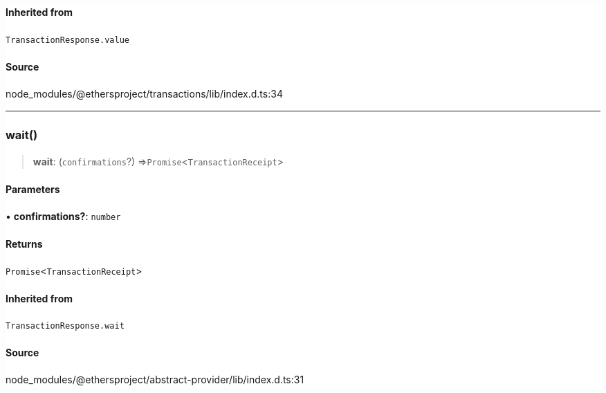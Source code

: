 #### Inherited from

`TransactionResponse.value`

#### Source

node\_modules/@ethersproject/transactions/lib/index.d.ts:34

***

### wait()

> **wait**: (`confirmations`?) =>`Promise`\<`TransactionReceipt`\>

#### Parameters

• **confirmations?**: `number`

#### Returns

`Promise`\<`TransactionReceipt`\>

#### Inherited from

`TransactionResponse.wait`

#### Source

node\_modules/@ethersproject/abstract-provider/lib/index.d.ts:31
